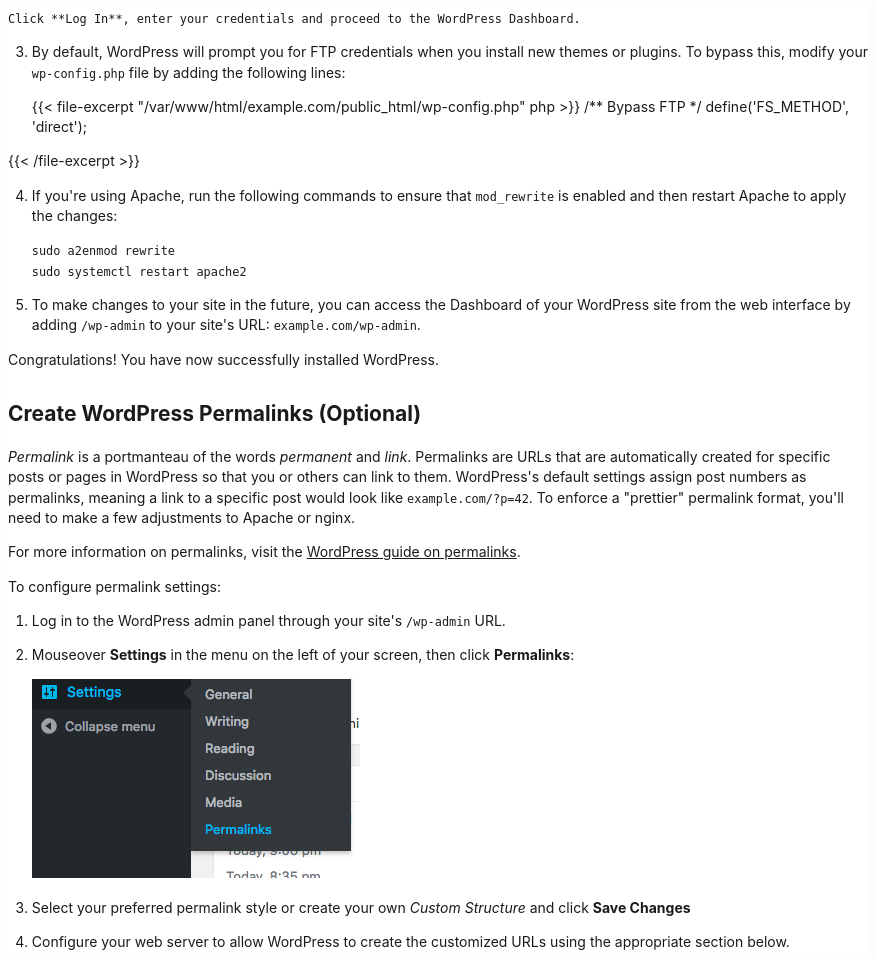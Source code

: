     Click **Log In**, enter your credentials and proceed to the WordPress Dashboard.

3.  By default, WordPress will prompt you for FTP credentials when you install new themes or plugins. To bypass this, modify your `wp-config.php` file by adding the following lines:

    {{< file-excerpt "/var/www/html/example.com/public_html/wp-config.php" php >}}
/** Bypass FTP */
define('FS_METHOD', 'direct');

{{< /file-excerpt >}}


4.  If you're using Apache, run the following commands to ensure that `mod_rewrite` is enabled and then restart Apache to apply the changes:

        sudo a2enmod rewrite
        sudo systemctl restart apache2

5.  To make changes to your site in the future, you can access the Dashboard of your WordPress site from the web interface by adding `/wp-admin` to your site's URL: `example.com/wp-admin`.

Congratulations! You have now successfully installed WordPress.

## Create WordPress Permalinks (Optional)

*Permalink* is a portmanteau of the words *permanent* and *link*. Permalinks are URLs that are automatically created for specific posts or pages in WordPress so that you or others can link to them. WordPress's default settings assign post numbers as permalinks, meaning a link to a specific post would look like `example.com/?p=42`. To enforce a "prettier" permalink format, you'll need to make a few adjustments to Apache or nginx.

For more information on permalinks, visit the [WordPress guide on permalinks](https://codex.wordpress.org/Using_Permalinks).

To configure permalink settings:

1.  Log in to the WordPress admin panel through your site's `/wp-admin` URL.

2.  Mouseover **Settings** in the menu on the left of your screen, then click **Permalinks**:

    ![Wordpress Settings Permalinks](/content/assets/wordpress-settings-permalinks.png)

3.  Select your preferred permalink style or create your own *Custom Structure* and click **Save Changes**

4.  Configure your web server to allow WordPress to create the customized URLs using the appropriate section below.
